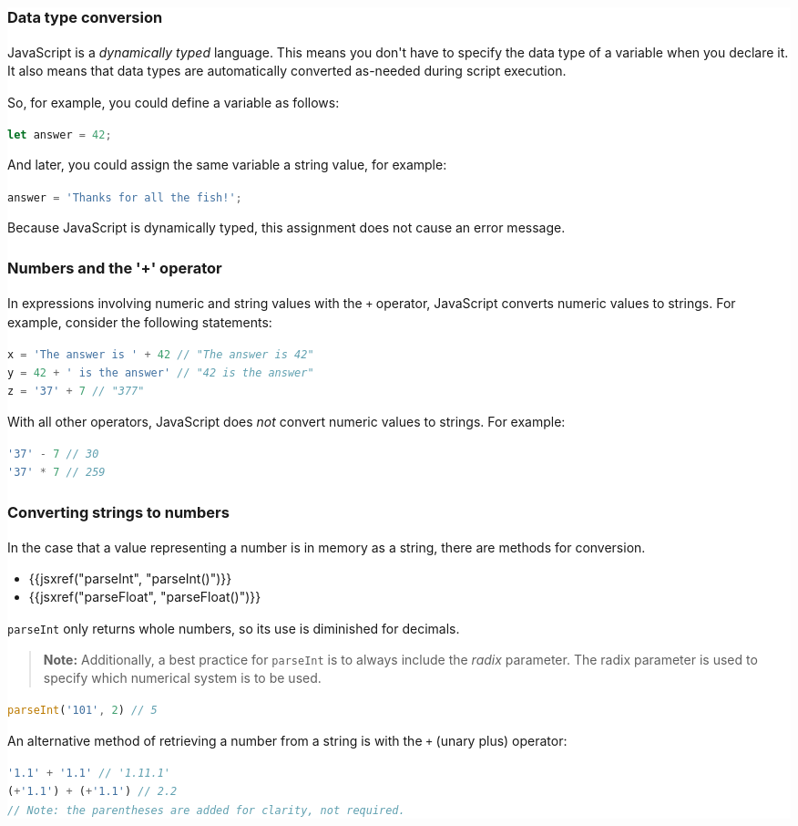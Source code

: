 ### Data type conversion

JavaScript is a _dynamically typed_ language. This means you don't have to specify the data type of a variable when you declare it. It also means that data types are automatically converted as-needed during script execution.

So, for example, you could define a variable as follows:

```js
let answer = 42;
```

And later, you could assign the same variable a string value, for example:

```js
answer = 'Thanks for all the fish!';
```

Because JavaScript is dynamically typed, this assignment does not cause an error message.

### Numbers and the '+' operator

In expressions involving numeric and string values with the `+` operator, JavaScript converts numeric values to strings. For example, consider the following statements:

```js
x = 'The answer is ' + 42 // "The answer is 42"
y = 42 + ' is the answer' // "42 is the answer"
z = '37' + 7 // "377"
```

With all other operators, JavaScript does _not_ convert numeric values to strings. For example:

```js
'37' - 7 // 30
'37' * 7 // 259
```

### Converting strings to numbers

In the case that a value representing a number is in memory as a string, there are methods for conversion.

- {{jsxref("parseInt", "parseInt()")}}
- {{jsxref("parseFloat", "parseFloat()")}}

`parseInt` only returns whole numbers, so its use is diminished for decimals.

> **Note:** Additionally, a best practice for `parseInt` is to always include the _radix_ parameter. The radix parameter is used to specify which numerical system is to be used.

```js
parseInt('101', 2) // 5
```

An alternative method of retrieving a number from a string is with the `+` (unary plus) operator:

```js
'1.1' + '1.1' // '1.11.1'
(+'1.1') + (+'1.1') // 2.2
// Note: the parentheses are added for clarity, not required.
```
